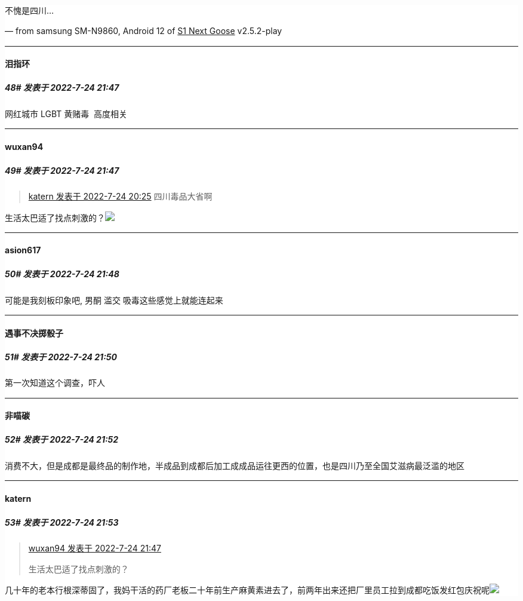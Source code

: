 不愧是四川…

— from samsung SM-N9860, Android 12 of [S1 Next Goose](https://pan.baidu.com/s/1mi43uRm) v2.5.2-play

*****

####  泪指环  
##### 48#       发表于 2022-7-24 21:47

网红城市 LGBT 黄赌毒  高度相关

*****

####  wuxan94  
##### 49#       发表于 2022-7-24 21:47

<blockquote><a href="httphttps://bbs.saraba1st.com/2b/forum.php?mod=redirect&amp;goto=findpost&amp;pid=56781570&amp;ptid=2082982" target="_blank">katern 发表于 2022-7-24 20:25</a>
四川毒品大省啊</blockquote>
生活太巴适了找点刺激的？<img src="https://static.saraba1st.com/image/smiley/face2017/037.png" referrerpolicy="no-referrer">

*****

####  asion617  
##### 50#       发表于 2022-7-24 21:48

可能是我刻板印象吧, 男酮 滥交 吸毒这些感觉上就能连起来

*****

####  遇事不决掷骰子  
##### 51#       发表于 2022-7-24 21:50

第一次知道这个调查，吓人

*****

####  非喵碳  
##### 52#       发表于 2022-7-24 21:52

消费不大，但是成都是最终品的制作地，半成品到成都后加工成成品运往更西的位置，也是四川乃至全国艾滋病最泛滥的地区

*****

####  katern  
##### 53#       发表于 2022-7-24 21:53

<blockquote><a href="httphttps://bbs.saraba1st.com/2b/forum.php?mod=redirect&amp;goto=findpost&amp;pid=56783334&amp;ptid=2082982" target="_blank">wuxan94 发表于 2022-7-24 21:47</a>

生活太巴适了找点刺激的？</blockquote>
几十年的老本行根深蒂固了，我妈干活的药厂老板二十年前生产麻黄素进去了，前两年出来还把厂里员工拉到成都吃饭发红包庆祝呢<img src="https://static.saraba1st.com/image/smiley/face2017/067.png" referrerpolicy="no-referrer">
